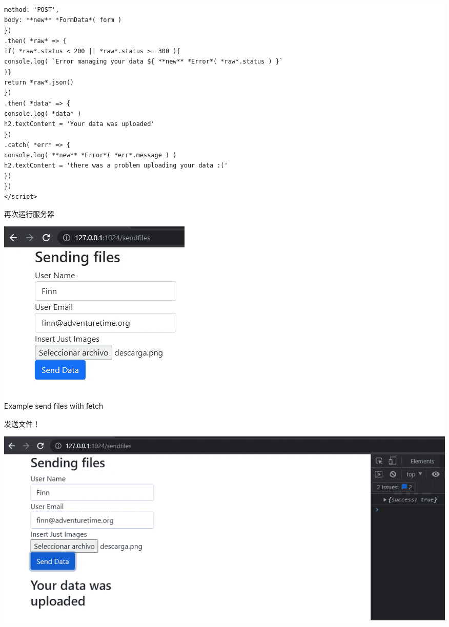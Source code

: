```
method: 'POST',
body: **new** *FormData*( form )
})
.then( *raw* => {
if( *raw*.status < 200 || *raw*.status >= 300 ){
console.log( `Error managing your data ${ **new** *Error*( *raw*.status ) }`
)}
return *raw*.json()
})
.then( *data* => {
console.log( *data* )
h2.textContent = 'Your data was uploaded'
})
.catch( *err* => {
console.log( **new** *Error*( *err*.message ) )
h2.textContent = 'there was a problem uploading your data :('
})
})
</script>
```

再次运行服务器

![](img/1936eb2e253b6b08dcf07883bf09e6e8.png)

Example send files with fetch

发送文件！

![](img/92e5ebab83f323d6fecd1375b91ca394.png)